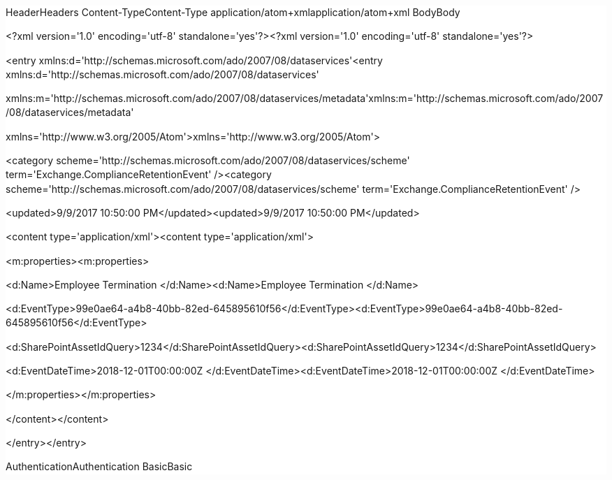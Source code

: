 <td></td>
</tr>
<tr class="even">
<td><span data-ttu-id="2c9c1-215">Header</span><span class="sxs-lookup"><span data-stu-id="2c9c1-215">Headers</span></span></td>
<td><span data-ttu-id="2c9c1-216">Content-Type</span><span class="sxs-lookup"><span data-stu-id="2c9c1-216">Content-Type</span></span></td>
<td><span data-ttu-id="2c9c1-217">application/atom+xml</span><span class="sxs-lookup"><span data-stu-id="2c9c1-217">application/atom+xml</span></span></td>
</tr>
<tr class="odd">
<td><span data-ttu-id="2c9c1-218">Body</span><span class="sxs-lookup"><span data-stu-id="2c9c1-218">Body</span></span></td>
<td><p><span data-ttu-id="2c9c1-219">&lt;?xml version='1.0' encoding='utf-8' standalone='yes'?&gt;</span><span class="sxs-lookup"><span data-stu-id="2c9c1-219">&lt;?xml version='1.0' encoding='utf-8' standalone='yes'?&gt;</span></span></p>
<p><span data-ttu-id="2c9c1-220">&lt;entry xmlns:d='http://schemas.microsoft.com/ado/2007/08/dataservices'</span><span class="sxs-lookup"><span data-stu-id="2c9c1-220">&lt;entry xmlns:d='http://schemas.microsoft.com/ado/2007/08/dataservices'</span></span></p>
<p><span data-ttu-id="2c9c1-221">xmlns:m='http://schemas.microsoft.com/ado/2007/08/dataservices/metadata'</span><span class="sxs-lookup"><span data-stu-id="2c9c1-221">xmlns:m='http://schemas.microsoft.com/ado/2007/08/dataservices/metadata'</span></span></p>
<p><span data-ttu-id="2c9c1-222">xmlns='http://www.w3.org/2005/Atom'&gt;</span><span class="sxs-lookup"><span data-stu-id="2c9c1-222">xmlns='http://www.w3.org/2005/Atom'&gt;</span></span></p>
<p><span data-ttu-id="2c9c1-223">&lt;category scheme='http://schemas.microsoft.com/ado/2007/08/dataservices/scheme' term='Exchange.ComplianceRetentionEvent' /&gt;</span><span class="sxs-lookup"><span data-stu-id="2c9c1-223">&lt;category scheme='http://schemas.microsoft.com/ado/2007/08/dataservices/scheme' term='Exchange.ComplianceRetentionEvent' /&gt;</span></span></p>
<p><span data-ttu-id="2c9c1-224">&lt;updated&gt;9/9/2017 10:50:00 PM&lt;/updated&gt;</span><span class="sxs-lookup"><span data-stu-id="2c9c1-224">&lt;updated&gt;9/9/2017 10:50:00 PM&lt;/updated&gt;</span></span></p>
<p><span data-ttu-id="2c9c1-225">&lt;content type='application/xml'&gt;</span><span class="sxs-lookup"><span data-stu-id="2c9c1-225">&lt;content type='application/xml'&gt;</span></span></p>
<p><span data-ttu-id="2c9c1-226">&lt;m:properties&gt;</span><span class="sxs-lookup"><span data-stu-id="2c9c1-226">&lt;m:properties&gt;</span></span></p>
<p><span data-ttu-id="2c9c1-227">&lt;d:Name&gt;Employee Termination &lt;/d:Name&gt;</span><span class="sxs-lookup"><span data-stu-id="2c9c1-227">&lt;d:Name&gt;Employee Termination &lt;/d:Name&gt;</span></span></p>
<p><span data-ttu-id="2c9c1-228">&lt;d:EventType&gt;99e0ae64-a4b8-40bb-82ed-645895610f56&lt;/d:EventType&gt;</span><span class="sxs-lookup"><span data-stu-id="2c9c1-228">&lt;d:EventType&gt;99e0ae64-a4b8-40bb-82ed-645895610f56&lt;/d:EventType&gt;</span></span></p>
<p><span data-ttu-id="2c9c1-229">&lt;d:SharePointAssetIdQuery&gt;1234&lt;/d:SharePointAssetIdQuery&gt;</span><span class="sxs-lookup"><span data-stu-id="2c9c1-229">&lt;d:SharePointAssetIdQuery&gt;1234&lt;/d:SharePointAssetIdQuery&gt;</span></span></p>
<p><span data-ttu-id="2c9c1-230">&lt;d:EventDateTime&gt;2018-12-01T00:00:00Z &lt;/d:EventDateTime&gt;</span><span class="sxs-lookup"><span data-stu-id="2c9c1-230">&lt;d:EventDateTime&gt;2018-12-01T00:00:00Z &lt;/d:EventDateTime&gt;</span></span></p>
<p><span data-ttu-id="2c9c1-231">&lt;/m:properties&gt;</span><span class="sxs-lookup"><span data-stu-id="2c9c1-231">&lt;/m:properties&gt;</span></span></p>
<p><span data-ttu-id="2c9c1-232">&lt;/content&gt;</span><span class="sxs-lookup"><span data-stu-id="2c9c1-232">&lt;/content&gt;</span></span></p>
<p><span data-ttu-id="2c9c1-233">&lt;/entry&gt;</span><span class="sxs-lookup"><span data-stu-id="2c9c1-233">&lt;/entry&gt;</span></span></p></td>
<td></td>
</tr>
<tr class="even">
<td><span data-ttu-id="2c9c1-234">Authentication</span><span class="sxs-lookup"><span data-stu-id="2c9c1-234">Authentication</span></span></td>
<td><span data-ttu-id="2c9c1-235">Basic</span><span class="sxs-lookup"><span data-stu-id="2c9c1-235">Basic</span></span></td>
<td></td>
</tr>
<tr class="odd">